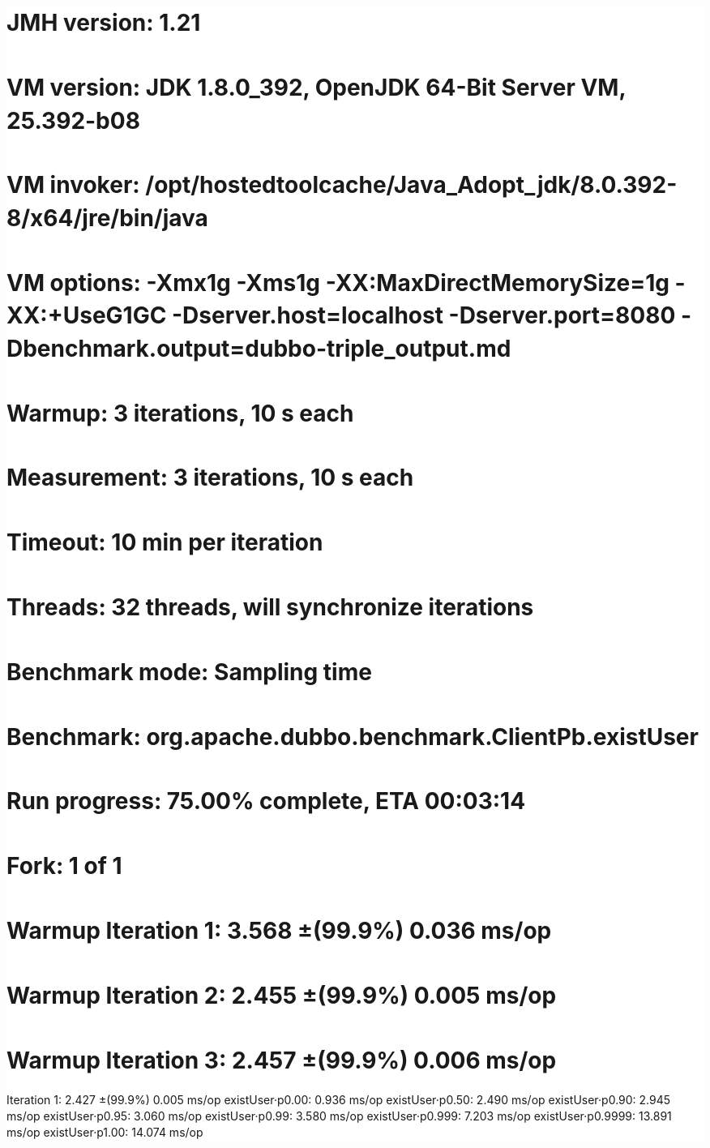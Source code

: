 
# JMH version: 1.21
# VM version: JDK 1.8.0_392, OpenJDK 64-Bit Server VM, 25.392-b08
# VM invoker: /opt/hostedtoolcache/Java_Adopt_jdk/8.0.392-8/x64/jre/bin/java
# VM options: -Xmx1g -Xms1g -XX:MaxDirectMemorySize=1g -XX:+UseG1GC -Dserver.host=localhost -Dserver.port=8080 -Dbenchmark.output=dubbo-triple_output.md
# Warmup: 3 iterations, 10 s each
# Measurement: 3 iterations, 10 s each
# Timeout: 10 min per iteration
# Threads: 32 threads, will synchronize iterations
# Benchmark mode: Sampling time
# Benchmark: org.apache.dubbo.benchmark.ClientPb.existUser

# Run progress: 75.00% complete, ETA 00:03:14
# Fork: 1 of 1
# Warmup Iteration   1: 3.568 ±(99.9%) 0.036 ms/op
# Warmup Iteration   2: 2.455 ±(99.9%) 0.005 ms/op
# Warmup Iteration   3: 2.457 ±(99.9%) 0.006 ms/op
Iteration   1: 2.427 ±(99.9%) 0.005 ms/op
                 existUser·p0.00:   0.936 ms/op
                 existUser·p0.50:   2.490 ms/op
                 existUser·p0.90:   2.945 ms/op
                 existUser·p0.95:   3.060 ms/op
                 existUser·p0.99:   3.580 ms/op
                 existUser·p0.999:  7.203 ms/op
                 existUser·p0.9999: 13.891 ms/op
                 existUser·p1.00:   14.074 ms/op
